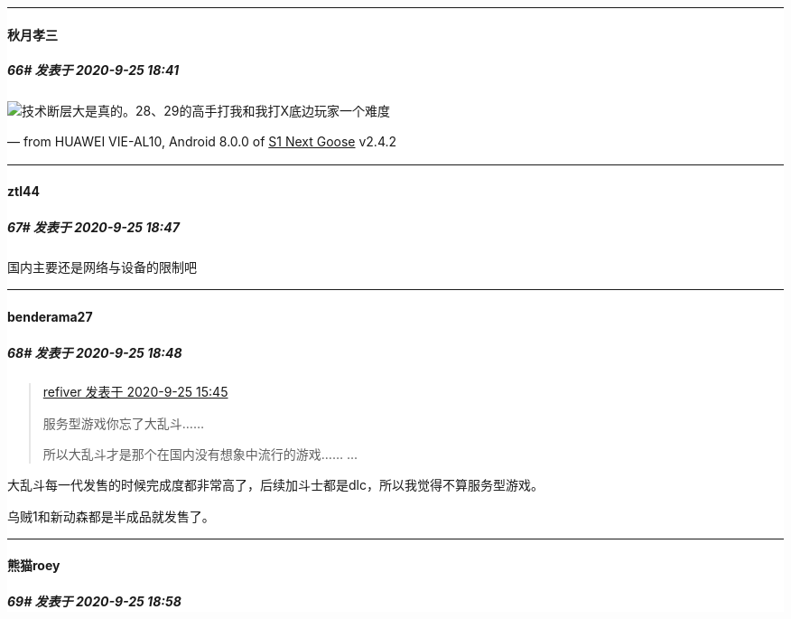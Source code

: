 




*****

####  秋月孝三  
##### 66#       发表于 2020-9-25 18:41



<img src="https://static.saraba1st.com/image/smiley/face2017/213.gif" referrerpolicy="no-referrer">技术断层大是真的。28、29的高手打我和我打X底边玩家一个难度

— from HUAWEI VIE-AL10, Android 8.0.0 of [S1 Next Goose](https://pan.baidu.com/s/1mi43uRm) v2.4.2







*****

####  ztl44  
##### 67#       发表于 2020-9-25 18:47




国内主要还是网络与设备的限制吧







*****

####  benderama27  
##### 68#       发表于 2020-9-25 18:48



<blockquote><a href="httphttps://bbs.saraba1st.com/2b/forum.php?mod=redirect&amp;goto=findpost&amp;pid=48850954&amp;ptid=1961770" target="_blank">refiver 发表于 2020-9-25 15:45</a>

服务型游戏你忘了大乱斗……


所以大乱斗才是那个在国内没有想象中流行的游戏…… ...</blockquote>
大乱斗每一代发售的时候完成度都非常高了，后续加斗士都是dlc，所以我觉得不算服务型游戏。


乌贼1和新动森都是半成品就发售了。







*****

####  熊猫roey  
##### 69#       发表于 2020-9-25 18:58
